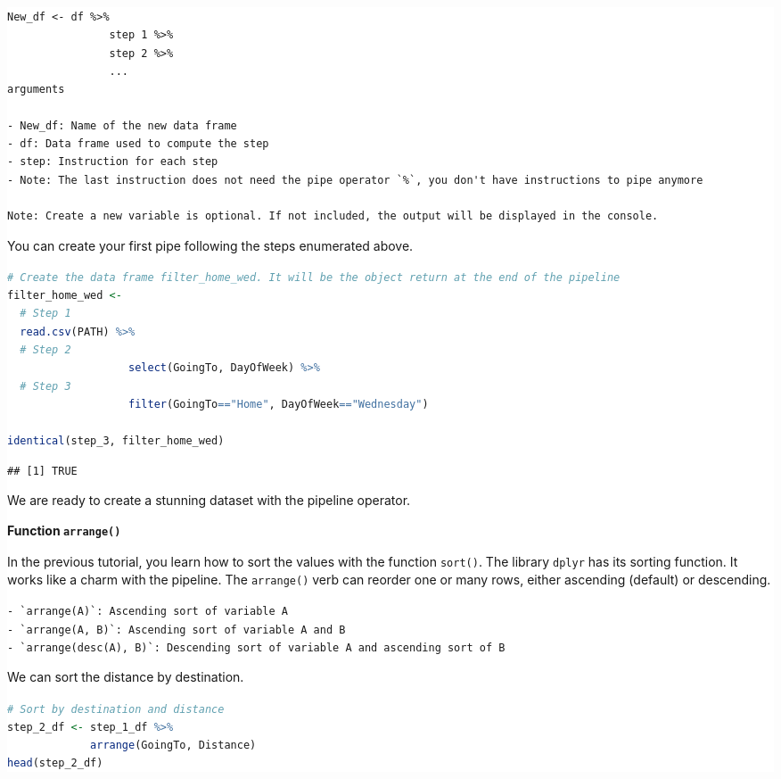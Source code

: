 ```
New_df <- df %>%
                step 1 %>%
                step 2 %>%
                ...
arguments

- New_df: Name of the new data frame 
- df: Data frame used to compute the step
- step: Instruction for each step
- Note: The last instruction does not need the pipe operator `%`, you don't have instructions to pipe anymore

Note: Create a new variable is optional. If not included, the output will be displayed in the console.
```

You can create your first pipe following the steps enumerated above.


```r
# Create the data frame filter_home_wed. It will be the object return at the end of the pipeline
filter_home_wed <- 
  # Step 1
  read.csv(PATH) %>%
  # Step 2
                   select(GoingTo, DayOfWeek) %>%
  # Step 3
                   filter(GoingTo=="Home", DayOfWeek=="Wednesday")

identical(step_3, filter_home_wed)
```

```
## [1] TRUE
```

We are ready to create a stunning dataset with the pipeline operator.

**Function `arrange()`**

In the previous tutorial, you learn how to sort the values with the function `sort()`. The library `dplyr` has its sorting function. It works like a charm with the pipeline. The `arrange()` verb can reorder one or many rows, either ascending (default) or descending. 

```
- `arrange(A)`: Ascending sort of variable A
- `arrange(A, B)`: Ascending sort of variable A and B
- `arrange(desc(A), B)`: Descending sort of variable A and ascending sort of B
```

We can sort the distance by destination. 


```r
# Sort by destination and distance
step_2_df <- step_1_df %>%
             arrange(GoingTo, Distance)
head(step_2_df)
```
